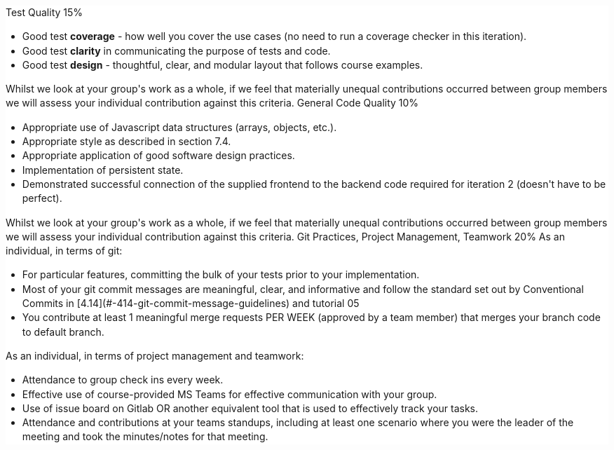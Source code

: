   </tr>
  <tr>
    <td>Test Quality</td>
    <td>15%</td>
    <td>
      <ul>
        <li>Good test <b>coverage</b> - how well you cover the use cases (no need to run a coverage checker in this iteration).</li>
        <li>Good test  <b>clarity</b> in communicating the purpose of tests and code.</li>
        <li>Good test <b>design</b> - thoughtful, clear, and modular layout that follows course examples.</li>
      </ul>
      Whilst we look at your group's work as a whole, if we feel that materially unequal contributions occurred between group members we will assess your individual contribution against this criteria.
    </td>
  </tr>
  <tr>
    <td>General Code Quality</td>
    <td>10%</td>
    <td>
      <ul>
        <li>Appropriate use of Javascript data structures (arrays, objects, etc.).</li>
        <li>Appropriate style as described in section 7.4.</li>
        <li>Appropriate application of good software design practices.</li>
        <li>Implementation of persistent state.</li>
        <li>Demonstrated successful connection of the supplied frontend to the backend code required for iteration 2 (doesn't have to be perfect).</li>
      </ul>
      Whilst we look at your group's work as a whole, if we feel that materially unequal contributions occurred between group members we will assess your individual contribution against this criteria.
    </td>
  </tr>
  <tr>
    <td>Git Practices, Project Management, Teamwork</td>
    <td>20%</td>
    <td>
      As an individual, in terms of git:
      <ul>
        <li>For particular features, committing the bulk of your tests prior to your implementation.</li>
        <li>Most of your git commit messages are meaningful, clear, and informative and follow the standard set out by Conventional Commits in [4.14](#-414-git-commit-message-guidelines) and tutorial 05</li>
        <li>You contribute at least 1 meaningful merge requests PER WEEK (approved by a team member) that merges your branch code to default branch.</li>
      </ul>
      As an individual, in terms of project management and teamwork:
      <ul>
        <li>Attendance to group check ins every week.</li>
        <li>Effective use of course-provided MS Teams for effective communication with your group.</li>
        <li>Use of issue board on Gitlab OR another equivalent tool that is used to effectively track your tasks.</li>
        <li>Attendance and contributions at your teams standups, including at least one scenario where you were the leader of the meeting and took the minutes/notes for that meeting.</li>
      </ul>
    </td>
  </tr>
</table>

